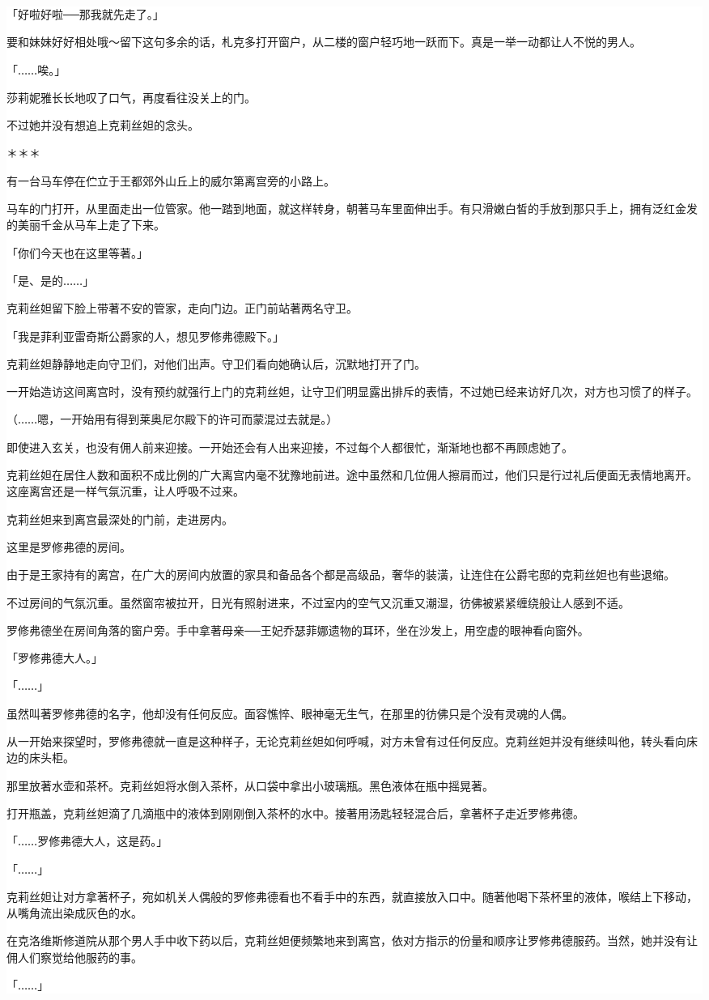 「好啦好啦──那我就先走了。」

要和妹妹好好相处哦～留下这句多余的话，札克多打开窗户，从二楼的窗户轻巧地一跃而下。真是一举一动都让人不悦的男人。

「……唉。」

莎莉妮雅长长地叹了口气，再度看往没关上的门。

不过她并没有想追上克莉丝妲的念头。

＊＊＊

有一台马车停在伫立于王都郊外山丘上的威尔第离宫旁的小路上。

马车的门打开，从里面走出一位管家。他一踏到地面，就这样转身，朝著马车里面伸出手。有只滑嫩白皙的手放到那只手上，拥有泛红金发的美丽千金从马车上走了下来。

「你们今天也在这里等著。」

「是、是的……」

克莉丝妲留下脸上带著不安的管家，走向门边。正门前站著两名守卫。

「我是菲利亚雷奇斯公爵家的人，想见罗修弗德殿下。」

克莉丝妲静静地走向守卫们，对他们出声。守卫们看向她确认后，沉默地打开了门。

一开始造访这间离宫时，没有预约就强行上门的克莉丝妲，让守卫们明显露出排斥的表情，不过她已经来访好几次，对方也习惯了的样子。

（……嗯，一开始用有得到莱奥尼尔殿下的许可而蒙混过去就是。）

即使进入玄关，也没有佣人前来迎接。一开始还会有人出来迎接，不过每个人都很忙，渐渐地也都不再顾虑她了。

克莉丝妲在居住人数和面积不成比例的广大离宫内毫不犹豫地前进。途中虽然和几位佣人擦肩而过，他们只是行过礼后便面无表情地离开。这座离宫还是一样气氛沉重，让人呼吸不过来。

克莉丝妲来到离宫最深处的门前，走进房内。

这里是罗修弗德的房间。

由于是王家持有的离宫，在广大的房间内放置的家具和备品各个都是高级品，奢华的装潢，让连住在公爵宅邸的克莉丝妲也有些退缩。

不过房间的气氛沉重。虽然窗帘被拉开，日光有照射进来，不过室内的空气又沉重又潮湿，彷佛被紧紧缠绕般让人感到不适。

罗修弗德坐在房间角落的窗户旁。手中拿著母亲──王妃乔瑟菲娜遗物的耳环，坐在沙发上，用空虚的眼神看向窗外。

「罗修弗德大人。」

「……」

虽然叫著罗修弗德的名字，他却没有任何反应。面容憔悴、眼神毫无生气，在那里的彷佛只是个没有灵魂的人偶。

从一开始来探望时，罗修弗德就一直是这种样子，无论克莉丝妲如何呼喊，对方未曾有过任何反应。克莉丝妲并没有继续叫他，转头看向床边的床头柜。

那里放著水壶和茶杯。克莉丝妲将水倒入茶杯，从口袋中拿出小玻璃瓶。黑色液体在瓶中摇晃著。

打开瓶盖，克莉丝妲滴了几滴瓶中的液体到刚刚倒入茶杯的水中。接著用汤匙轻轻混合后，拿著杯子走近罗修弗德。

「……罗修弗德大人，这是药。」

「……」

克莉丝妲让对方拿著杯子，宛如机关人偶般的罗修弗德看也不看手中的东西，就直接放入口中。随著他喝下茶杯里的液体，喉结上下移动，从嘴角流出染成灰色的水。

在克洛维斯修道院从那个男人手中收下药以后，克莉丝妲便频繁地来到离宫，依对方指示的份量和顺序让罗修弗德服药。当然，她并没有让佣人们察觉给他服药的事。

「……」
